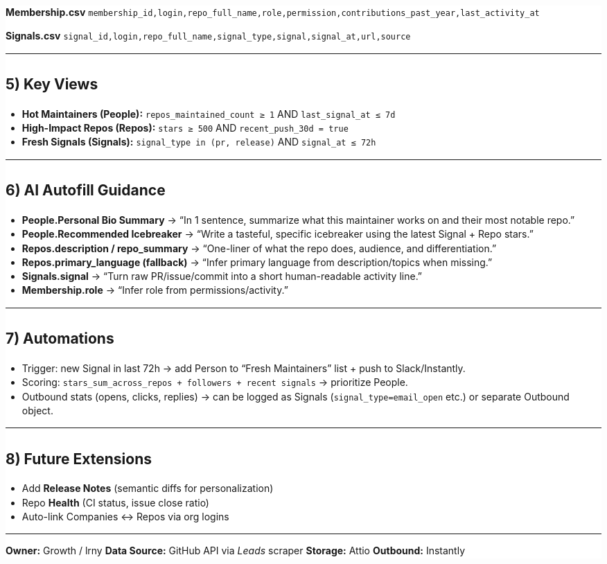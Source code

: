 **Membership.csv**
`membership_id,login,repo_full_name,role,permission,contributions_past_year,last_activity_at`

**Signals.csv**
`signal_id,login,repo_full_name,signal_type,signal,signal_at,url,source`

---

## 5) Key Views

- **Hot Maintainers (People):** `repos_maintained_count ≥ 1` AND `last_signal_at ≤ 7d`
- **High-Impact Repos (Repos):** `stars ≥ 500` AND `recent_push_30d = true`
- **Fresh Signals (Signals):** `signal_type in (pr, release)` AND `signal_at ≤ 72h`

---

## 6) AI Autofill Guidance

- **People.Personal Bio Summary** → “In 1 sentence, summarize what this maintainer works on and their most notable repo.”
- **People.Recommended Icebreaker** → “Write a tasteful, specific icebreaker using the latest Signal + Repo stars.”
- **Repos.description / repo_summary** → “One-liner of what the repo does, audience, and differentiation.”
- **Repos.primary_language (fallback)** → “Infer primary language from description/topics when missing.”
- **Signals.signal** → “Turn raw PR/issue/commit into a short human-readable activity line.”
- **Membership.role** → “Infer role from permissions/activity.”

---

## 7) Automations

- Trigger: new Signal in last 72h → add Person to “Fresh Maintainers” list + push to Slack/Instantly.
- Scoring: `stars_sum_across_repos + followers + recent signals` → prioritize People.
- Outbound stats (opens, clicks, replies) → can be logged as Signals (`signal_type=email_open` etc.) or separate Outbound object.

---

## 8) Future Extensions

- Add **Release Notes** (semantic diffs for personalization)
- Repo **Health** (CI status, issue close ratio)
- Auto-link Companies ↔ Repos via org logins

---

**Owner:** Growth / lrny
**Data Source:** GitHub API via _Leads_ scraper
**Storage:** Attio
**Outbound:** Instantly
